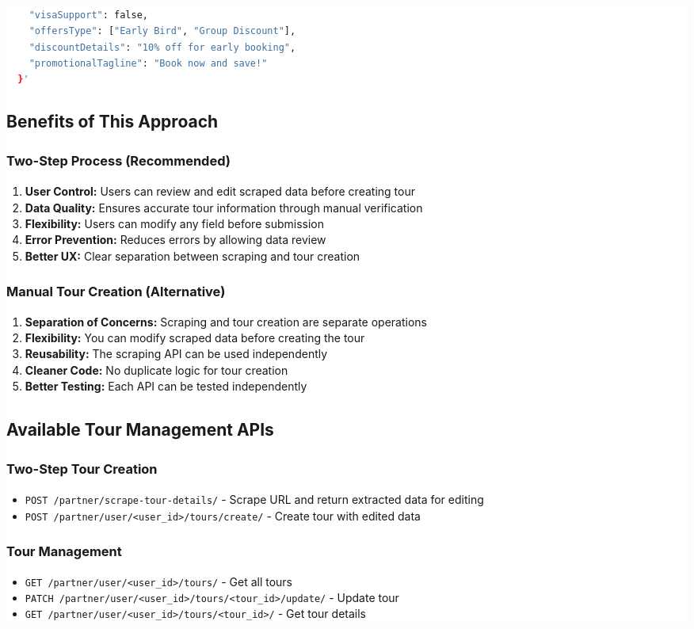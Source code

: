 ```bash
    "visaSupport": false,
    "offersType": ["Early Bird", "Group Discount"],
    "discountDetails": "10% off for early booking",
    "promotionalTagline": "Book now and save!"
  }'
```

## Benefits of This Approach

### Two-Step Process (Recommended)
1. **User Control:** Users can review and edit scraped data before creating tour
2. **Data Quality:** Ensures accurate tour information through manual verification
3. **Flexibility:** Users can modify any field before submission
4. **Error Prevention:** Reduces errors by allowing data review
5. **Better UX:** Clear separation between scraping and tour creation

### Manual Tour Creation (Alternative)
1. **Separation of Concerns:** Scraping and tour creation are separate operations
2. **Flexibility:** You can modify scraped data before creating the tour
3. **Reusability:** The scraping API can be used independently
4. **Cleaner Code:** No duplicate logic for tour creation
5. **Better Testing:** Each API can be tested independently

## Available Tour Management APIs

### Two-Step Tour Creation
- `POST /partner/scrape-tour-details/` - Scrape URL and return extracted data for editing
- `POST /partner/user/<user_id>/tours/create/` - Create tour with edited data

### Tour Management
- `GET /partner/user/<user_id>/tours/` - Get all tours
- `PATCH /partner/user/<user_id>/tours/<tour_id>/update/` - Update tour
- `GET /partner/user/<user_id>/tours/<tour_id>/` - Get tour details 